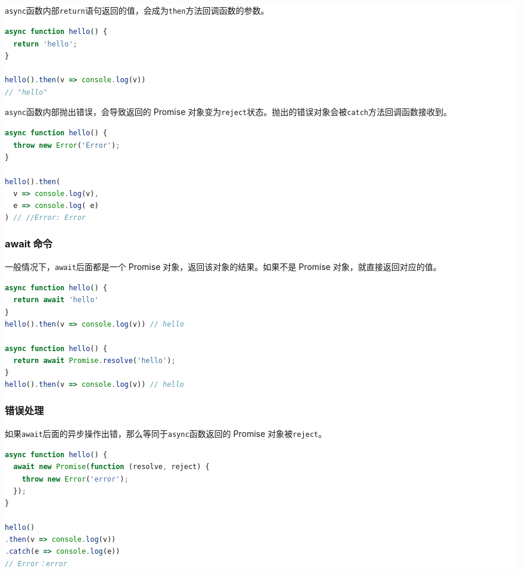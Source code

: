 `async`函数内部`return`语句返回的值，会成为`then`方法回调函数的参数。

```javascript
async function hello() {
  return 'hello';
}

hello().then(v => console.log(v))
// "hello"
```

`async`函数内部抛出错误，会导致返回的 Promise 对象变为`reject`状态。抛出的错误对象会被`catch`方法回调函数接收到。

```javascript
async function hello() {
  throw new Error('Error');
}

hello().then(
  v => console.log(v),
  e => console.log( e)
) // //Error: Error
```

### await 命令

一般情况下，`await`后面都是一个 Promise 对象，返回该对象的结果。如果不是 Promise 对象，就直接返回对应的值。

```javascript
async function hello() {
  return await 'hello'
}
hello().then(v => console.log(v)) // hello

async function hello() {
  return await Promise.resolve('hello');
}
hello().then(v => console.log(v)) // hello
```



### 错误处理

如果`await`后面的异步操作出错，那么等同于`async`函数返回的 Promise 对象被`reject`。

```javascript
async function hello() {
  await new Promise(function (resolve, reject) {
    throw new Error('error');
  });
}

hello()
.then(v => console.log(v))
.catch(e => console.log(e))
// Error：error
```
